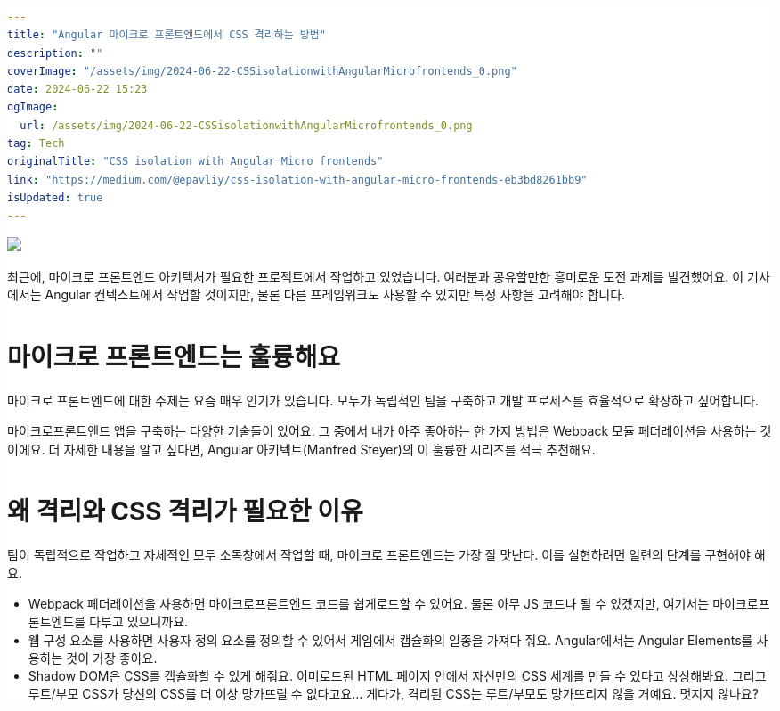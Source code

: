 ```yaml
---
title: "Angular 마이크로 프론트엔드에서 CSS 격리하는 방법"
description: ""
coverImage: "/assets/img/2024-06-22-CSSisolationwithAngularMicrofrontends_0.png"
date: 2024-06-22 15:23
ogImage:
  url: /assets/img/2024-06-22-CSSisolationwithAngularMicrofrontends_0.png
tag: Tech
originalTitle: "CSS isolation with Angular Micro frontends"
link: "https://medium.com/@epavliy/css-isolation-with-angular-micro-frontends-eb3bd8261bb9"
isUpdated: true
---
```


<img src="/assets/img/2024-06-22-CSSisolationwithAngularMicrofrontends_0.png" />

최근에, 마이크로 프론트엔드 아키텍처가 필요한 프로젝트에서 작업하고 있었습니다. 여러분과 공유할만한 흥미로운 도전 과제를 발견했어요.
이 기사에서는 Angular 컨텍스트에서 작업할 것이지만, 물론 다른 프레임워크도 사용할 수 있지만 특정 사항을 고려해야 합니다.

# 마이크로 프론트엔드는 훌륭해요

마이크로 프론트엔드에 대한 주제는 요즘 매우 인기가 있습니다. 모두가 독립적인 팀을 구축하고 개발 프로세스를 효율적으로 확장하고 싶어합니다.



<ins class="adsbygoogle"
     style="display:block"
     data-ad-client="ca-pub-4877378276818686"
     data-ad-slot="1898504329"
     data-ad-format="auto"
     data-full-width-responsive="true"></ins>

<script>
     (adsbygoogle = window.adsbygoogle || []).push({});
</script>

마이크로프론트엔드 앱을 구축하는 다양한 기술들이 있어요. 그 중에서 내가 아주 좋아하는 한 가지 방법은 Webpack 모듈 페더레이션을 사용하는 것이에요. 더 자세한 내용을 알고 싶다면, Angular 아키텍트(Manfred Steyer)의 이 훌륭한 시리즈를 적극 추천해요.

# 왜 격리와 CSS 격리가 필요한 이유

팀이 독립적으로 작업하고 자체적인 모두 소독창에서 작업할 때, 마이크로 프론트엔드는 가장 잘 맛난다. 이를 실현하려면 일련의 단계를 구현해야 해요.

- Webpack 페더레이션을 사용하면 마이크로프론트엔드 코드를 쉽게로드할 수 있어요. 물론 아무 JS 코드나 될 수 있겠지만, 여기서는 마이크로프론트엔드를 다루고 있으니까요.
- 웹 구성 요소를 사용하면 사용자 정의 요소를 정의할 수 있어서 게임에서 캡슐화의 일종을 가져다 줘요. Angular에서는 Angular Elements를 사용하는 것이 가장 좋아요.
- Shadow DOM은 CSS를 캡슐화할 수 있게 해줘요. 이미로드된 HTML 페이지 안에서 자신만의 CSS 세계를 만들 수 있다고 상상해봐요. 그리고 루트/부모 CSS가 당신의 CSS를 더 이상 망가뜨릴 수 없다고요… 게다가, 격리된 CSS는 루트/부모도 망가뜨리지 않을 거예요. 멋지지 않나요?



<ins class="adsbygoogle"
     style="display:block"
     data-ad-client="ca-pub-4877378276818686"
     data-ad-slot="1898504329"
     data-ad-format="auto"
     data-full-width-responsive="true"></ins>
